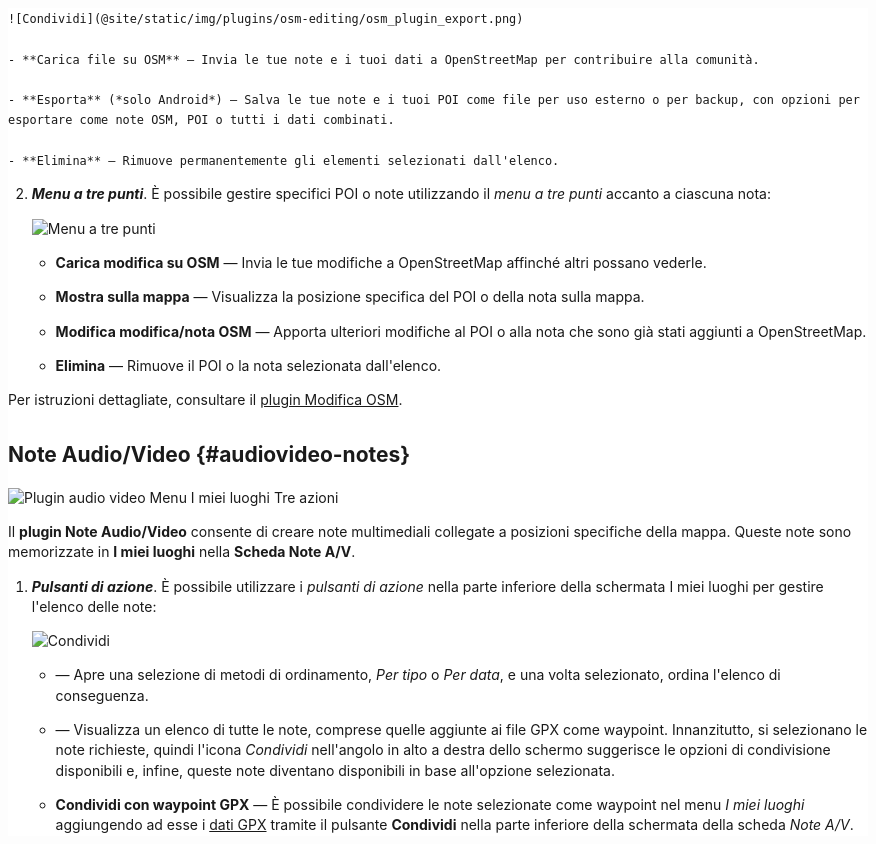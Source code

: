     ![Condividi](@site/static/img/plugins/osm-editing/osm_plugin_export.png)

    - **Carica file su OSM** — Invia le tue note e i tuoi dati a OpenStreetMap per contribuire alla comunità.

    - **Esporta** (*solo Android*) — Salva le tue note e i tuoi POI come file per uso esterno o per backup, con opzioni per esportare come note OSM, POI o tutti i dati combinati.

    - **Elimina** — Rimuove permanentemente gli elementi selezionati dall'elenco.


2. ***Menu a tre punti***. È possibile gestire specifici POI o note utilizzando il *menu a tre punti* accanto a ciascuna nota:  

    ![Menu a tre punti](@site/static/img/plugins/osm-editing/osm_plugin_three-dot_menu.png)

    - **Carica modifica su OSM** — Invia le tue modifiche a OpenStreetMap affinché altri possano vederle.

    - **Mostra sulla mappa** — Visualizza la posizione specifica del POI o della nota sulla mappa.

    - **Modifica modifica/nota OSM** — Apporta ulteriori modifiche al POI o alla nota che sono già stati aggiunti a OpenStreetMap.

    - **Elimina** — Rimuove il POI o la nota selezionata dall'elenco.

Per istruzioni dettagliate, consultare il [plugin Modifica OSM](../plugins/osm-editing.md).


## Note Audio/Video {#audiovideo-notes}

<InfoAndroidOnly />

*<Translate android="true" ids="shared_string_menu,shared_string_my_places,notes"/>*

![Plugin audio video Menu I miei luoghi Tre azioni](@site/static/img/plugins/audio-video-notes/my_places_a-v_notes.png)  

Il **plugin Note Audio/Video** consente di creare note multimediali collegate a posizioni specifiche della mappa. Queste note sono memorizzate in **I miei luoghi** nella **Scheda Note A/V**.

1. ***Pulsanti di azione***. È possibile utilizzare i *pulsanti di azione* nella parte inferiore della schermata I miei luoghi per gestire l'elenco delle note:  

    ![Condividi](@site/static/img/plugins/audio-video-notes/my_places_a-v_share_gpx_2.png)

    - **<Translate android="true" ids="shared_string_sort"/>** — Apre una selezione di metodi di ordinamento, *Per tipo* o *Per data*, e una volta selezionato, ordina l'elenco di conseguenza.

    - **<Translate android="true" ids="shared_string_share"/>** — Visualizza un elenco di tutte le note, comprese quelle aggiunte ai file GPX come waypoint. Innanzitutto, si selezionano le note richieste, quindi l'icona *Condividi* nell'angolo in alto a destra dello schermo suggerisce le opzioni di condivisione disponibili e, infine, queste note diventano disponibili in base all'opzione selezionata.

    - **Condividi con waypoint GPX** — È possibile condividere le note selezionate come waypoint nel menu *I miei luoghi* aggiungendo ad esse i [dati GPX](../plugins/audio-video-notes.md#share-with-gpx-waypoints) tramite il pulsante **Condividi** nella parte inferiore della schermata della scheda *Note A/V*.
